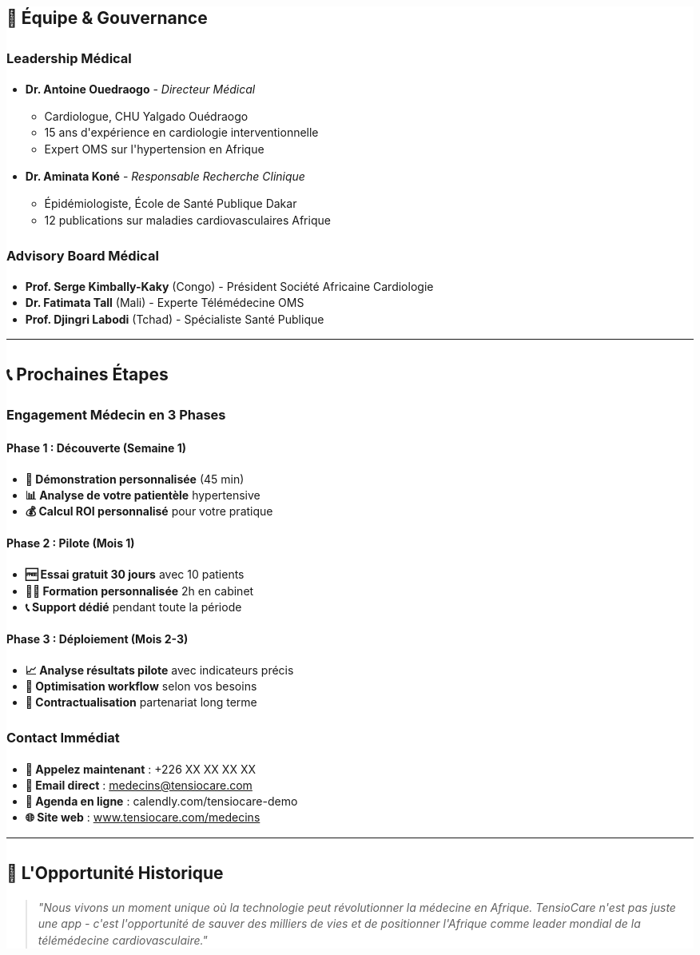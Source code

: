 
## 👥 **Équipe & Gouvernance**

### Leadership Médical
- **Dr. Antoine Ouedraogo** - *Directeur Médical*
  - Cardiologue, CHU Yalgado Ouédraogo
  - 15 ans d'expérience en cardiologie interventionnelle
  - Expert OMS sur l'hypertension en Afrique

- **Dr. Aminata Koné** - *Responsable Recherche Clinique*
  - Épidémiologiste, École de Santé Publique Dakar
  - 12 publications sur maladies cardiovasculaires Afrique

### Advisory Board Médical
- **Prof. Serge Kimbally-Kaky** (Congo) - Président Société Africaine Cardiologie
- **Dr. Fatimata Tall** (Mali) - Experte Télémédecine OMS
- **Prof. Djingri Labodi** (Tchad) - Spécialiste Santé Publique

---

## 📞 **Prochaines Étapes**

### Engagement Médecin en 3 Phases

#### Phase 1 : Découverte (Semaine 1)
- **🎥 Démonstration personnalisée** (45 min)
- **📊 Analyse de votre patientèle** hypertensive
- **💰 Calcul ROI personnalisé** pour votre pratique

#### Phase 2 : Pilote (Mois 1)
- **🆓 Essai gratuit 30 jours** avec 10 patients
- **👨‍🏫 Formation personnalisée** 2h en cabinet
- **📞 Support dédié** pendant toute la période

#### Phase 3 : Déploiement (Mois 2-3)
- **📈 Analyse résultats pilote** avec indicateurs précis
- **🔧 Optimisation workflow** selon vos besoins
- **🤝 Contractualisation** partenariat long terme

### Contact Immédiat
- **📱 Appelez maintenant** : +226 XX XX XX XX
- **📧 Email direct** : medecins@tensiocare.com
- **📅 Agenda en ligne** : calendly.com/tensiocare-demo
- **🌐 Site web** : www.tensiocare.com/medecins

---

## 🎯 **L'Opportunité Historique**

> *"Nous vivons un moment unique où la technologie peut révolutionner la médecine en Afrique. TensioCare n'est pas juste une app - c'est l'opportunité de sauver des milliers de vies et de positionner l'Afrique comme leader mondial de la télémédecine cardiovasculaire."*
